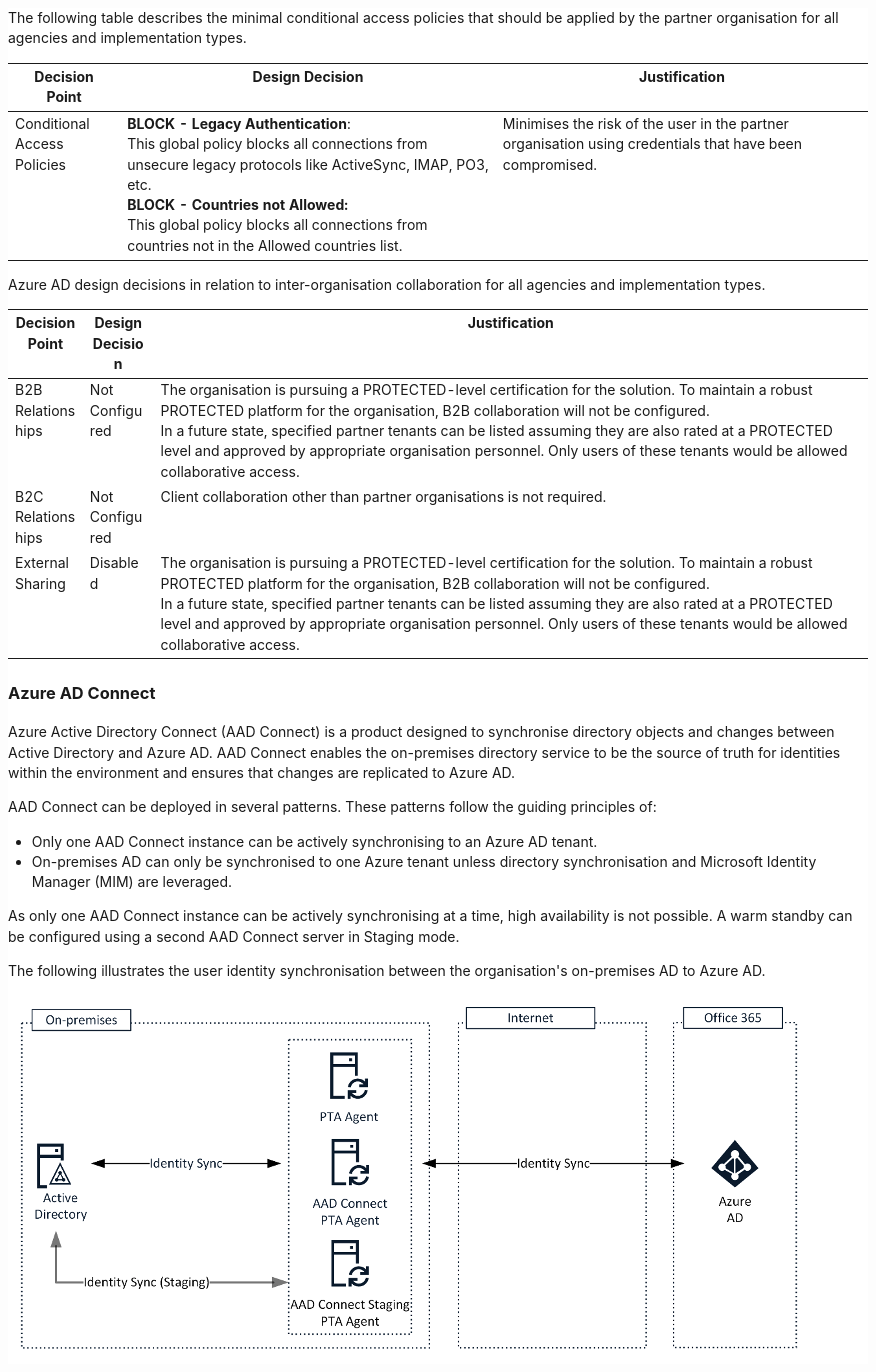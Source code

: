 The following table describes the minimal conditional access policies that should be applied by the partner organisation for all agencies and implementation types.

Decision Point | Design Decision | Justification
--- | --- | ---
Conditional Access Policies | **BLOCK - Legacy Authentication**:<br>This global policy blocks all connections from unsecure legacy protocols like ActiveSync, IMAP, PO3, etc.<br>**BLOCK - Countries not Allowed:**<br>This global policy blocks all connections from countries not in the Allowed countries list. | Minimises the risk of the user in the partner organisation using credentials that have been compromised.

Azure AD design decisions in relation to inter-organisation collaboration for all agencies and implementation types.

Decision Point | Design Decision | Justification
--- | --- | ---
B2B Relationships | Not Configured | The organisation is pursuing a PROTECTED-level certification for the solution. To maintain a robust PROTECTED platform for the organisation, B2B collaboration will not be configured.<br>In a future state, specified partner tenants can be listed assuming they are also rated at a PROTECTED level and approved by appropriate organisation personnel. Only users of these tenants would be allowed collaborative access.
B2C Relationships | Not Configured | Client collaboration other than partner organisations is not required.
External Sharing | Disabled | The organisation is pursuing a PROTECTED-level certification for the solution. To maintain a robust PROTECTED platform for the organisation, B2B collaboration will not be configured.<br>In a future state, specified partner tenants can be listed assuming they are also rated at a PROTECTED level and approved by appropriate organisation personnel. Only users of these tenants would be allowed collaborative access.

### Azure AD Connect

Azure Active Directory Connect (AAD Connect) is a product designed to synchronise directory objects and changes between Active Directory and Azure AD. AAD Connect enables the on-premises directory service to be the source of truth for identities within the environment and ensures that changes are replicated to Azure AD.

AAD Connect can be deployed in several patterns. These patterns follow the guiding principles of:

- Only one AAD Connect instance can be actively synchronising to an Azure AD tenant.
- On-premises AD can only be synchronised to one Azure tenant unless directory synchronisation and Microsoft Identity Manager (MIM) are leveraged.

As only one AAD Connect instance can be actively synchronising at a time, high availability is not possible. A warm standby can be configured using a second AAD Connect server in Staging mode.

The following illustrates the user identity synchronisation between the organisation's on-premises AD to Azure AD.

![AD Connect Identity Synchronisation](../img/platform-ad-connect-id-sync.png#center)